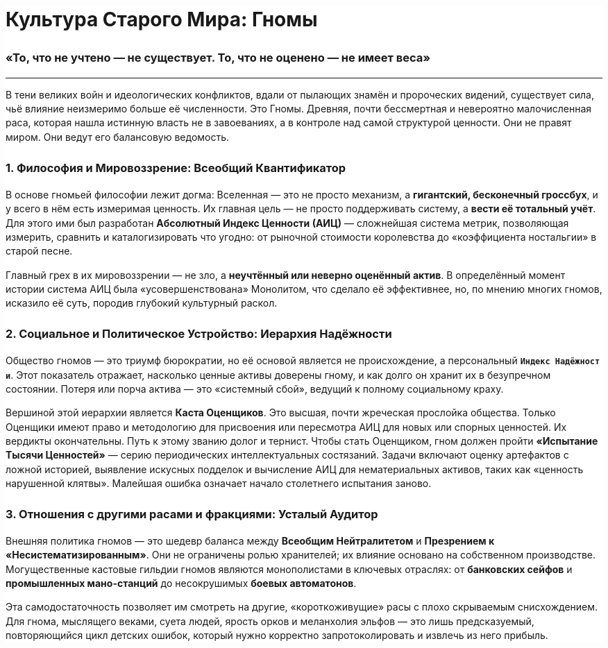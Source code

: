# Культура Старого Мира: Гномы

### **«То, что не учтено — не существует. То, что не оценено — не имеет веса»**

---

В тени великих войн и идеологических конфликтов, вдали от пылающих знамён и пророческих видений, существует сила, чьё влияние неизмеримо больше её численности. Это Гномы. Древняя, почти бессмертная и невероятно малочисленная раса, которая нашла истинную власть не в завоеваниях, а в контроле над самой структурой ценности. Они не правят миром. Они ведут его балансовую ведомость.

### **1. Философия и Мировоззрение: Всеобщий Квантификатор**

В основе гномьей философии лежит догма: Вселенная — это не просто механизм, а **гигантский, бесконечный гроссбух**, и у всего в нём есть измеримая ценность. Их главная цель — не просто поддерживать систему, а **вести её тотальный учёт**. Для этого ими был разработан **Абсолютный Индекс Ценности (АИЦ)** — сложнейшая система метрик, позволяющая измерить, сравнить и каталогизировать что угодно: от рыночной стоимости королевства до «коэффициента ностальгии» в старой песне.

Главный грех в их мировоззрении — не зло, а **неучтённый или неверно оценённый актив**. В определённый момент истории система АИЦ была «усовершенствована» Монолитом, что сделало её эффективнее, но, по мнению многих гномов, исказило её суть, породив глубокий культурный раскол.

### **2. Социальное и Политическое Устройство: Иерархия Надёжности**

Общество гномов — это триумф бюрократии, но её основой является не происхождение, а персональный **`Индекс Надёжности`**. Этот показатель отражает, насколько ценные активы доверены гному, и как долго он хранит их в безупречном состоянии. Потеря или порча актива — это «системный сбой», ведущий к полному социальному краху.

Вершиной этой иерархии является **Каста Оценщиков**. Это высшая, почти жреческая прослойка общества. Только Оценщики имеют право и методологию для присвоения или пересмотра АИЦ для новых или спорных ценностей. Их вердикты окончательны. Путь к этому званию долог и тернист. Чтобы стать Оценщиком, гном должен пройти **«Испытание Тысячи Ценностей»** — серию периодических интеллектуальных состязаний. Задачи включают оценку артефактов с ложной историей, выявление искусных подделок и вычисление АИЦ для нематериальных активов, таких как «ценность нарушенной клятвы». Малейшая ошибка означает начало столетнего испытания заново.

### **3. Отношения с другими расами и фракциями: Усталый Аудитор**

Внешняя политика гномов — это шедевр баланса между **Всеобщим Нейтралитетом** и **Презрением к «Несистематизированным»**. Они не ограничены ролью хранителей; их влияние основано на собственном производстве. Могущественные кастовые гильдии гномов являются монополистами в ключевых отраслях: от **банковских сейфов** и **промышленных мано-станций** до несокрушимых **боевых автоматонов**.

Эта самодостаточность позволяет им смотреть на другие, «короткоживущие» расы с плохо скрываемым снисхождением. Для гнома, мыслящего веками, суета людей, ярость орков и меланхолия эльфов — это лишь предсказуемый, повторяющийся цикл детских ошибок, который нужно корректно запротоколировать и извлечь из него прибыль.
